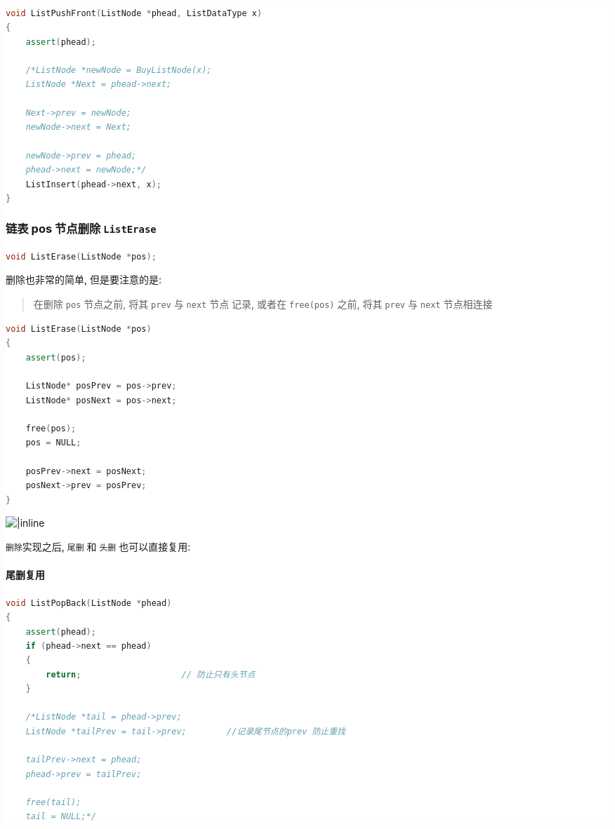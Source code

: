 ```cpp
void ListPushFront(ListNode *phead, ListDataType x)
{
    assert(phead);

    /*ListNode *newNode = BuyListNode(x);
    ListNode *Next = phead->next;

    Next->prev = newNode;
    newNode->next = Next;

    newNode->prev = phead;
    phead->next = newNode;*/
    ListInsert(phead->next, x);
}
```



### 链表 pos 节点删除 `ListErase`

```cpp
void ListErase(ListNode *pos);
```

删除也非常的简单, 但是要注意的是: 

> 在删除 `pos` 节点之前, 将其 `prev` 与 `next` 节点 记录, 或者在 `free(pos)` 之前, 将其 `prev` 与 `next` 节点相连接

```cpp
void ListErase(ListNode *pos)
{
    assert(pos);

    ListNode* posPrev = pos->prev;
    ListNode* posNext = pos->next;

    free(pos);
    pos = NULL;

    posPrev->next = posNext;
    posNext->prev = posPrev;
}
```

![|inline](https://humid1ch.oss-cn-shanghai.aliyuncs.com/20250722154304546.webp)

`删除`实现之后, `尾删` 和 `头删` 也可以直接复用: 

#### 尾删复用

```cpp
void ListPopBack(ListNode *phead)
{
    assert(phead);
    if (phead->next == phead)
    {
        return;                    // 防止只有头节点
    }

    /*ListNode *tail = phead->prev;
    ListNode *tailPrev = tail->prev;        //记录尾节点的prev 防止重找

    tailPrev->next = phead;
    phead->prev = tailPrev;

    free(tail);
    tail = NULL;*/
```